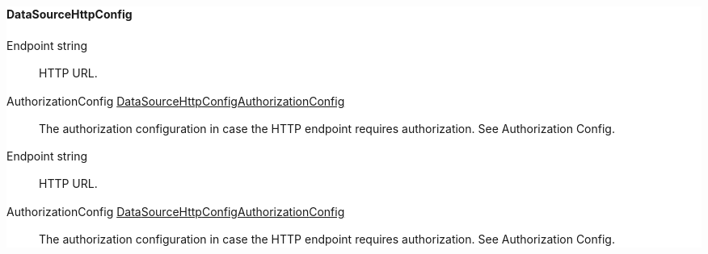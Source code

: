 <h4 id="datasourcehttpconfig">Data<wbr>Source<wbr>Http<wbr>Config</h4>

<div>
<pulumi-choosable type="language" values="csharp">
<dl class="resources-properties"><dt class="property-required"
            title="Required">
        <span id="endpoint_csharp">
<a data-swiftype-name="resource-property" data-swiftype-type="text" href="#endpoint_csharp" style="color: inherit; text-decoration: inherit;">Endpoint</a>
</span>
        <span class="property-indicator"></span>
        <span class="property-type">string</span>
    </dt>
    <dd><p>HTTP URL.</p>
</dd><dt class="property-optional"
            title="Optional">
        <span id="authorizationconfig_csharp">
<a data-swiftype-name="resource-property" data-swiftype-type="text" href="#authorizationconfig_csharp" style="color: inherit; text-decoration: inherit;">Authorization<wbr>Config</a>
</span>
        <span class="property-indicator"></span>
        <span class="property-type"><a href="#datasourcehttpconfigauthorizationconfig">Data<wbr>Source<wbr>Http<wbr>Config<wbr>Authorization<wbr>Config</a></span>
    </dt>
    <dd><p>The authorization configuration in case the HTTP endpoint requires authorization. See Authorization Config.</p>
</dd></dl>
</pulumi-choosable>
</div>

<div>
<pulumi-choosable type="language" values="go">
<dl class="resources-properties"><dt class="property-required"
            title="Required">
        <span id="endpoint_go">
<a data-swiftype-name="resource-property" data-swiftype-type="text" href="#endpoint_go" style="color: inherit; text-decoration: inherit;">Endpoint</a>
</span>
        <span class="property-indicator"></span>
        <span class="property-type">string</span>
    </dt>
    <dd><p>HTTP URL.</p>
</dd><dt class="property-optional"
            title="Optional">
        <span id="authorizationconfig_go">
<a data-swiftype-name="resource-property" data-swiftype-type="text" href="#authorizationconfig_go" style="color: inherit; text-decoration: inherit;">Authorization<wbr>Config</a>
</span>
        <span class="property-indicator"></span>
        <span class="property-type"><a href="#datasourcehttpconfigauthorizationconfig">Data<wbr>Source<wbr>Http<wbr>Config<wbr>Authorization<wbr>Config</a></span>
    </dt>
    <dd><p>The authorization configuration in case the HTTP endpoint requires authorization. See Authorization Config.</p>
</dd></dl>
</pulumi-choosable>
</div>
